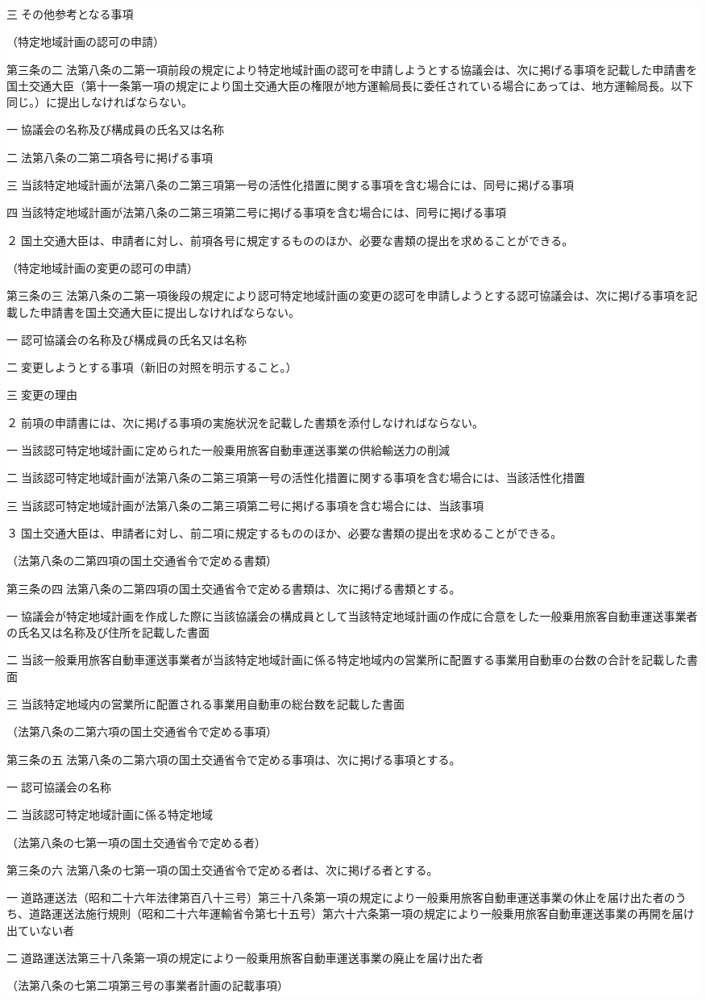 三 その他参考となる事項

（特定地域計画の認可の申請）

第三条の二 法第八条の二第一項前段の規定により特定地域計画の認可を申請しようとする協議会は、次に掲げる事項を記載した申請書を国土交通大臣（第十一条第一項の規定により国土交通大臣の権限が地方運輸局長に委任されている場合にあっては、地方運輸局長。以下同じ。）に提出しなければならない。

一 協議会の名称及び構成員の氏名又は名称

二 法第八条の二第二項各号に掲げる事項

三 当該特定地域計画が法第八条の二第三項第一号の活性化措置に関する事項を含む場合には、同号に掲げる事項

四 当該特定地域計画が法第八条の二第三項第二号に掲げる事項を含む場合には、同号に掲げる事項

２ 国土交通大臣は、申請者に対し、前項各号に規定するもののほか、必要な書類の提出を求めることができる。

（特定地域計画の変更の認可の申請）

第三条の三 法第八条の二第一項後段の規定により認可特定地域計画の変更の認可を申請しようとする認可協議会は、次に掲げる事項を記載した申請書を国土交通大臣に提出しなければならない。

一 認可協議会の名称及び構成員の氏名又は名称

二 変更しようとする事項（新旧の対照を明示すること。）

三 変更の理由

２ 前項の申請書には、次に掲げる事項の実施状況を記載した書類を添付しなければならない。

一 当該認可特定地域計画に定められた一般乗用旅客自動車運送事業の供給輸送力の削減

二 当該認可特定地域計画が法第八条の二第三項第一号の活性化措置に関する事項を含む場合には、当該活性化措置

三 当該認可特定地域計画が法第八条の二第三項第二号に掲げる事項を含む場合には、当該事項

３ 国土交通大臣は、申請者に対し、前二項に規定するもののほか、必要な書類の提出を求めることができる。

（法第八条の二第四項の国土交通省令で定める書類）

第三条の四 法第八条の二第四項の国土交通省令で定める書類は、次に掲げる書類とする。

一 協議会が特定地域計画を作成した際に当該協議会の構成員として当該特定地域計画の作成に合意をした一般乗用旅客自動車運送事業者の氏名又は名称及び住所を記載した書面

二 当該一般乗用旅客自動車運送事業者が当該特定地域計画に係る特定地域内の営業所に配置する事業用自動車の台数の合計を記載した書面

三 当該特定地域内の営業所に配置される事業用自動車の総台数を記載した書面

（法第八条の二第六項の国土交通省令で定める事項）

第三条の五 法第八条の二第六項の国土交通省令で定める事項は、次に掲げる事項とする。

一 認可協議会の名称

二 当該認可特定地域計画に係る特定地域

（法第八条の七第一項の国土交通省令で定める者）

第三条の六 法第八条の七第一項の国土交通省令で定める者は、次に掲げる者とする。

一 道路運送法（昭和二十六年法律第百八十三号）第三十八条第一項の規定により一般乗用旅客自動車運送事業の休止を届け出た者のうち、道路運送法施行規則（昭和二十六年運輸省令第七十五号）第六十六条第一項の規定により一般乗用旅客自動車運送事業の再開を届け出ていない者

二 道路運送法第三十八条第一項の規定により一般乗用旅客自動車運送事業の廃止を届け出た者

（法第八条の七第二項第三号の事業者計画の記載事項）
